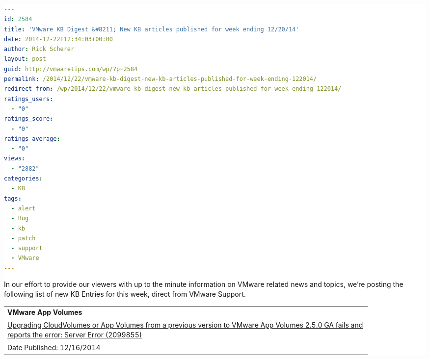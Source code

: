 ```yaml
---
id: 2584
title: 'VMware KB Digest &#8211; New KB articles published for week ending 12/20/14'
date: 2014-12-22T12:34:03+00:00
author: Rick Scherer
layout: post
guid: http://vmwaretips.com/wp/?p=2584
permalink: /2014/12/22/vmware-kb-digest-new-kb-articles-published-for-week-ending-122014/
redirect_from: /wp/2014/12/22/vmware-kb-digest-new-kb-articles-published-for-week-ending-122014/
ratings_users:
  - "0"
ratings_score:
  - "0"
ratings_average:
  - "0"
views:
  - "2882"
categories:
  - KB
tags:
  - alert
  - Bug
  - kb
  - patch
  - support
  - VMware
---
```

In our effort to provide our viewers with up to the minute information on VMware related news and topics, we&#8217;re posting the following list of new KB Entries for this week, direct from VMware Support.



<table border="0" cellspacing="0" cellpadding="0">
  <tr>
    <td valign="top" width="727">
      <strong>VMware App Volumes</strong>
    </td>
  </tr>
  
  <tr>
    <td valign="top" width="727">
      <a href="http://vmw.re/1HqX5Dm">Upgrading CloudVolumes or App Volumes from a previous version to VMware App Volumes 2.5.0 GA fails and reports the error: Server Error (2099855)</a>
    </td>
  </tr>
  
  <tr>
    <td valign="top" width="727">
      Date Published: 12/16/2014
    </td>
  </tr>
  